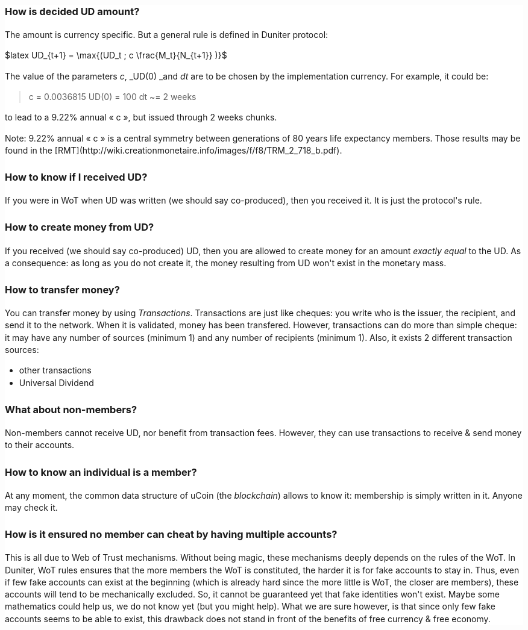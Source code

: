 ### How is decided UD amount?

The amount is currency specific. But a general rule is defined in Duniter protocol:

$latex UD_{t+1} = \max{(UD_t ; c \frac{M_t}{N_{t+1}} )}$

The value of the parameters _c_, _UD(0) _and _dt_ are to be chosen by the implementation currency. For example, it could be:

> c = 0.0036815 UD(0) = 100 dt ~= 2 weeks

to lead to a 9.22% annual « c », but issued through 2 weeks chunks.

<div class="ui info message">Note: 9.22% annual « c » is a central symmetry between generations of 80 years life expectancy members. Those results may be found in the [RMT](http://wiki.creationmonetaire.info/images/f/f8/TRM_2_718_b.pdf).</div>

### How to know if I received UD?

If you were in WoT when UD was written (we should say co-produced), 
then you received it. It is just the protocol's rule.

### How to create money from UD?

If you received (we should say co-produced) UD, then you are allowed to create money for an amount _exactly equal_ to the UD. As a consequence: as long as you do not create it, the money resulting from UD won't exist in the monetary mass.

### How to transfer money?

You can transfer money by using _Transactions_. Transactions are just like cheques: you write who is the issuer, the recipient, and send it to the network. When it is validated, money has been transfered. However, transactions can do more than simple cheque: it may have any number of sources (minimum 1) and any number of recipients (minimum 1). Also, it exists 2 different transaction sources:

*   other transactions
*   Universal Dividend

### What about non-members?

Non-members cannot receive UD, nor benefit from transaction fees. However, they can use transactions to receive & send money to their accounts.

### How to know an individual is a member?

At any moment, the common data structure of uCoin (the _blockchain_) allows to know it: membership is simply written in it. Anyone may check it.

### How is it ensured no member can cheat by having multiple accounts?

This is all due to Web of Trust mechanisms. Without being magic, these mechanisms deeply depends on the rules of the WoT. In Duniter, WoT rules ensures that the more members the WoT is constituted, the harder it is for fake accounts to stay in. Thus, even if few fake accounts can exist at the beginning (which is already hard since the more little is WoT, the closer are members), these accounts will tend to be mechanically excluded. So, it cannot be guaranteed yet that fake identities won't exist. Maybe some mathematics could help us, we do not know yet (but you might help). What we are sure however, is that since only few fake accounts seems to be able to exist, this drawback does not stand in front of the benefits of free currency & free economy.
